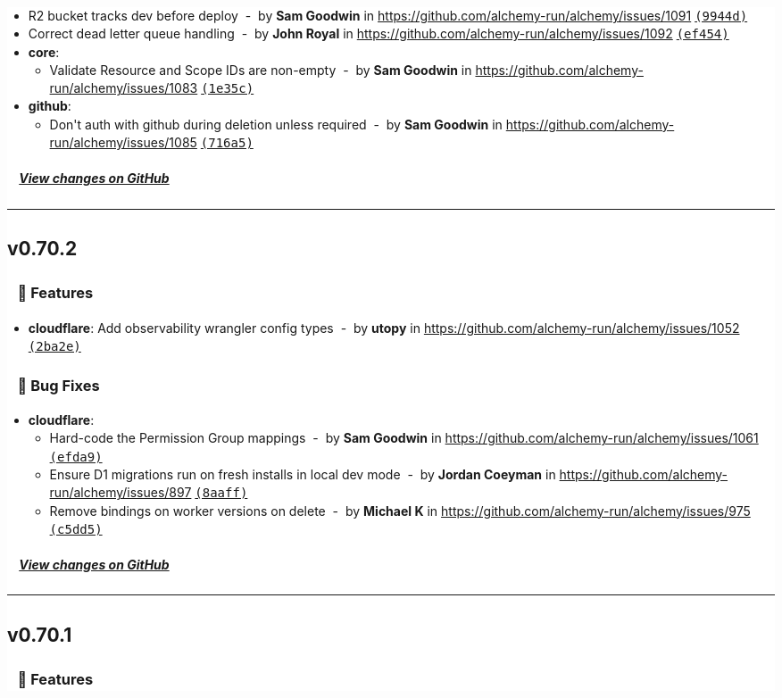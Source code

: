   - R2 bucket tracks dev before deploy &nbsp;-&nbsp; by **Sam Goodwin** in https://github.com/alchemy-run/alchemy/issues/1091 [<samp>(9944d)</samp>](https://github.com/alchemy-run/alchemy/commit/9944defb)
  - Correct dead letter queue handling &nbsp;-&nbsp; by **John Royal** in https://github.com/alchemy-run/alchemy/issues/1092 [<samp>(ef454)</samp>](https://github.com/alchemy-run/alchemy/commit/ef454df1)
- **core**:
  - Validate Resource and Scope IDs are non-empty &nbsp;-&nbsp; by **Sam Goodwin** in https://github.com/alchemy-run/alchemy/issues/1083 [<samp>(1e35c)</samp>](https://github.com/alchemy-run/alchemy/commit/1e35c7e0)
- **github**:
  - Don't auth with github during deletion unless required &nbsp;-&nbsp; by **Sam Goodwin** in https://github.com/alchemy-run/alchemy/issues/1085 [<samp>(716a5)</samp>](https://github.com/alchemy-run/alchemy/commit/716a57cd)

##### &nbsp;&nbsp;&nbsp;&nbsp;[View changes on GitHub](https://github.com/alchemy-run/alchemy/compare/v0.70.2...v0.71.0)

---

## v0.70.2

### &nbsp;&nbsp;&nbsp;🚀 Features

- **cloudflare**: Add observability wrangler config types &nbsp;-&nbsp; by **utopy** in https://github.com/alchemy-run/alchemy/issues/1052 [<samp>(2ba2e)</samp>](https://github.com/alchemy-run/alchemy/commit/2ba2e05f)

### &nbsp;&nbsp;&nbsp;🐞 Bug Fixes

- **cloudflare**:
  - Hard-code the Permission Group mappings &nbsp;-&nbsp; by **Sam Goodwin** in https://github.com/alchemy-run/alchemy/issues/1061 [<samp>(efda9)</samp>](https://github.com/alchemy-run/alchemy/commit/efda9cfb)
  - Ensure D1 migrations run on fresh installs in local dev mode &nbsp;-&nbsp; by **Jordan Coeyman** in https://github.com/alchemy-run/alchemy/issues/897 [<samp>(8aaff)</samp>](https://github.com/alchemy-run/alchemy/commit/8aaff1a6)
  - Remove bindings on worker versions on delete &nbsp;-&nbsp; by **Michael K** in https://github.com/alchemy-run/alchemy/issues/975 [<samp>(c5dd5)</samp>](https://github.com/alchemy-run/alchemy/commit/c5dd57be)

##### &nbsp;&nbsp;&nbsp;&nbsp;[View changes on GitHub](https://github.com/alchemy-run/alchemy/compare/v0.70.1...v0.70.2)

---

## v0.70.1

### &nbsp;&nbsp;&nbsp;🚀 Features
